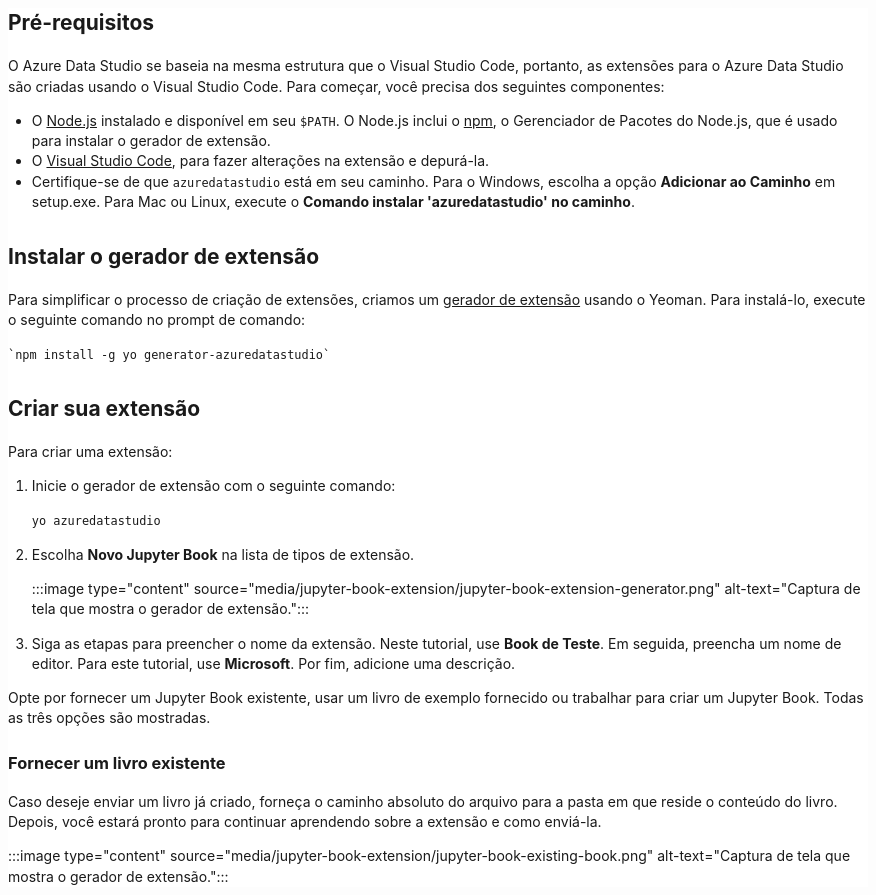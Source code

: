 ## <a name="prerequisites"></a>Pré-requisitos

O Azure Data Studio se baseia na mesma estrutura que o Visual Studio Code, portanto, as extensões para o Azure Data Studio são criadas usando o Visual Studio Code. Para começar, você precisa dos seguintes componentes:

- O [Node.js](https://nodejs.org) instalado e disponível em seu `$PATH`. O Node.js inclui o [npm](https://www.npmjs.com/), o Gerenciador de Pacotes do Node.js, que é usado para instalar o gerador de extensão.
- O [Visual Studio Code](https://code.visualstudio.com), para fazer alterações na extensão e depurá-la.
- Certifique-se de que `azuredatastudio` está em seu caminho. Para o Windows, escolha a opção **Adicionar ao Caminho** em setup.exe. Para Mac ou Linux, execute o **Comando instalar 'azuredatastudio' no caminho**.

## <a name="install-the-extension-generator"></a>Instalar o gerador de extensão

Para simplificar o processo de criação de extensões, criamos um [gerador de extensão](https://www.npmjs.com/package/generator-azuredatastudio) usando o Yeoman. Para instalá-lo, execute o seguinte comando no prompt de comando:

```console
`npm install -g yo generator-azuredatastudio`
```

## <a name="create-your-extension"></a>Criar sua extensão

Para criar uma extensão:

1. Inicie o gerador de extensão com o seguinte comando:

   `yo azuredatastudio`

1. Escolha **Novo Jupyter Book** na lista de tipos de extensão.

   :::image type="content" source="media/jupyter-book-extension/jupyter-book-extension-generator.png" alt-text="Captura de tela que mostra o gerador de extensão.":::

1. Siga as etapas para preencher o nome da extensão. Neste tutorial, use **Book de Teste**. Em seguida, preencha um nome de editor. Para este tutorial, use **Microsoft**. Por fim, adicione uma descrição.

Opte por fornecer um Jupyter Book existente, usar um livro de exemplo fornecido ou trabalhar para criar um Jupyter Book. Todas as três opções são mostradas.

### <a name="provide-an-existing-book"></a>Fornecer um livro existente

Caso deseje enviar um livro já criado, forneça o caminho absoluto do arquivo para a pasta em que reside o conteúdo do livro. Depois, você estará pronto para continuar aprendendo sobre a extensão e como enviá-la.

:::image type="content" source="media/jupyter-book-extension/jupyter-book-existing-book.png" alt-text="Captura de tela que mostra o gerador de extensão.":::
